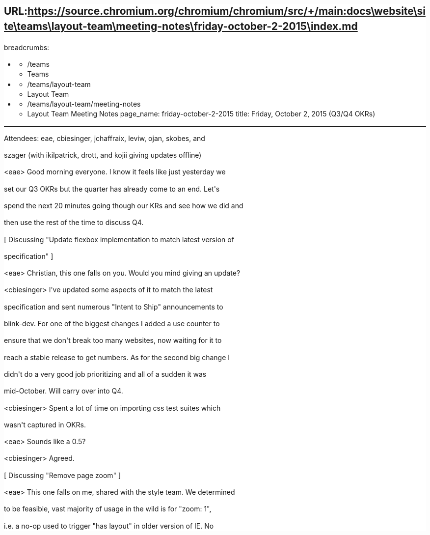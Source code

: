 URL:https://source.chromium.org/chromium/chromium/src/+/main:docs\website\site\teams\layout-team\meeting-notes\friday-october-2-2015\index.md
---
breadcrumbs:
- - /teams
  - Teams
- - /teams/layout-team
  - Layout Team
- - /teams/layout-team/meeting-notes
  - Layout Team Meeting Notes
page_name: friday-october-2-2015
title: Friday, October 2, 2015 (Q3/Q4 OKRs)
---

Attendees: eae, cbiesinger, jchaffraix, leviw, ojan, skobes, and

szager (with ikilpatrick, drott, and kojii giving updates offline)

&lt;eae&gt; Good morning everyone. I know it feels like just yesterday we

set our Q3 OKRs but the quarter has already come to an end. Let's

spend the next 20 minutes going though our KRs and see how we did and

then use the rest of the time to discuss Q4.

\[ Discussing "Update flexbox implementation to match latest version of

specification" \]

&lt;eae&gt; Christian, this one falls on you. Would you mind giving an update?

&lt;cbiesinger&gt; I've updated some aspects of it to match the latest

specification and sent numerous "Intent to Ship" announcements to

blink-dev. For one of the biggest changes I added a use counter to

ensure that we don't break too many websites, now waiting for it to

reach a stable release to get numbers. As for the second big change I

didn't do a very good job prioritizing and all of a sudden it was

mid-October. Will carry over into Q4.

&lt;cbiesinger&gt; Spent a lot of time on importing css test suites which

wasn't captured in OKRs.

&lt;eae&gt; Sounds like a 0.5?

&lt;cbiesinger&gt; Agreed.

\[ Discussing "Remove page zoom" \]

&lt;eae&gt; This one falls on me, shared with the style team. We determined

to be feasible, vast majority of usage in the wild is for "zoom: 1",

i.e. a no-op used to trigger "has layout" in older version of IE. No
